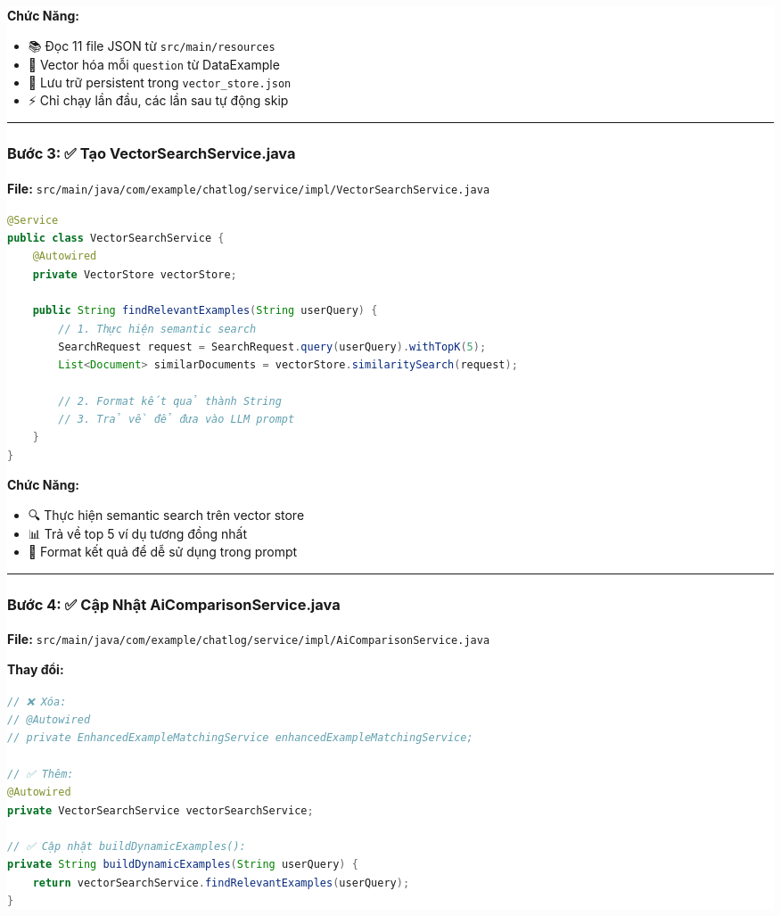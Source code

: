 **Chức Năng:**
- 📚 Đọc 11 file JSON từ `src/main/resources`
- 🧠 Vector hóa mỗi `question` từ DataExample
- 💾 Lưu trữ persistent trong `vector_store.json`
- ⚡ Chỉ chạy lần đầu, các lần sau tự động skip

---

### Bước 3: ✅ Tạo VectorSearchService.java
**File:** `src/main/java/com/example/chatlog/service/impl/VectorSearchService.java`

```java
@Service
public class VectorSearchService {
    @Autowired
    private VectorStore vectorStore;

    public String findRelevantExamples(String userQuery) {
        // 1. Thực hiện semantic search
        SearchRequest request = SearchRequest.query(userQuery).withTopK(5);
        List<Document> similarDocuments = vectorStore.similaritySearch(request);
        
        // 2. Format kết quả thành String
        // 3. Trả về để đưa vào LLM prompt
    }
}
```

**Chức Năng:**
- 🔍 Thực hiện semantic search trên vector store
- 📊 Trả về top 5 ví dụ tương đồng nhất
- 🎯 Format kết quả để dễ sử dụng trong prompt

---

### Bước 4: ✅ Cập Nhật AiComparisonService.java
**File:** `src/main/java/com/example/chatlog/service/impl/AiComparisonService.java`

**Thay đổi:**

```java
// ❌ Xóa:
// @Autowired
// private EnhancedExampleMatchingService enhancedExampleMatchingService;

// ✅ Thêm:
@Autowired
private VectorSearchService vectorSearchService;

// ✅ Cập nhật buildDynamicExamples():
private String buildDynamicExamples(String userQuery) {
    return vectorSearchService.findRelevantExamples(userQuery);
}
```
